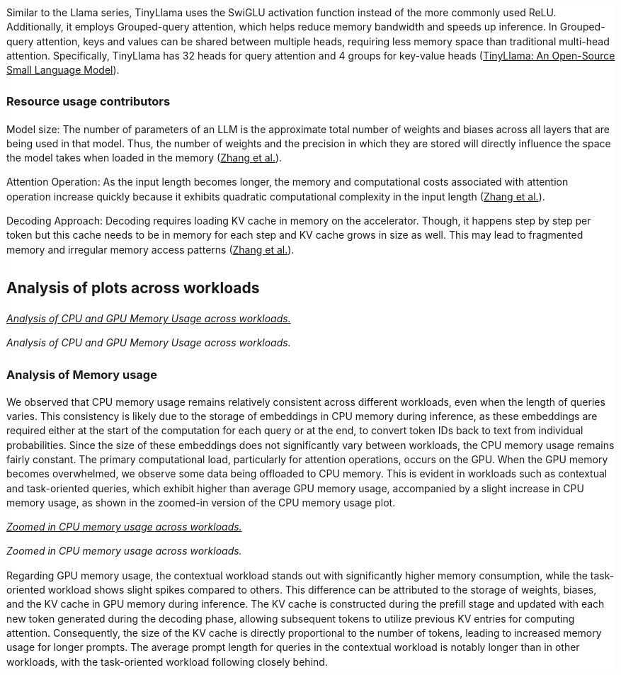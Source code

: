 Similar to the Llama series, TinyLlama uses the SwiGLU activation function instead of the more commonly used ReLU. Additionally, it employs Grouped-query attention, which helps reduce memory bandwidth and speeds up inference. In Grouped-query attention, keys and values can be shared between multiple heads, requiring less memory space than traditional multi-head attention. Specifically, TinyLlama has 32 heads for query attention and 4 groups for key-value heads ([TinyLlama: An Open-Source Small Language Model](https://arxiv.org/pdf/2401.02385)).

### Resource usage contributors

Model size: The number of parameters of an LLM is the approximate total number of weights and biases across all layers that are being used in that model. Thus, the number of weights and the precision in which they are stored will directly influence the space the model takes when loaded in the memory ([Zhang et al.](https://arxiv.org/pdf/2404.14294)).

Attention Operation: As the input length becomes longer, the memory and computational costs associated with attention operation increase quickly because it exhibits quadratic computational complexity in the input length ([Zhang et al.](https://arxiv.org/pdf/2404.14294)).

Decoding Approach: Decoding requires loading KV cache in memory on the accelerator. Though, it happens step by step per token but this cache needs to be in memory for each step and KV cache grows in size as well. This may lead to fragmented memory and irregular memory access patterns ([Zhang et al.](https://arxiv.org/pdf/2404.14294)).

## Analysis of plots across workloads

[*Analysis of CPU and GPU Memory Usage across workloads.*](https://lh7-rt.googleusercontent.com/docsz/AD_4nXebf6N7ikqQT9joraEkvZIWiw56IRDB1Z1I9kU3ze5pLoEFFAyQua9YumGQwHReufR0PgzOLZd7FoOp7Yk4heMZ3qgtY7P7G896L2w2MKB_Sp4v-m2SCuV792Zpcop12OvKW0-d0seBr6-gqj4OCELfiqYX?key=7VKbPIlbOp2wxPlxUTA4Ug)

*Analysis of CPU and GPU Memory Usage across workloads.*

### Analysis of Memory usage

We observed that CPU memory usage remains relatively consistent across different workloads, even when the length of queries varies. This consistency is likely due to the storage of embeddings in CPU memory during inference, as these embeddings are required either at the start of the computation for each query or at the end, to convert token IDs back to text from individual probabilities. Since the size of these embeddings does not significantly vary between workloads, the CPU memory usage remains fairly constant. The primary computational load, particularly for attention operations, occurs on the GPU. When the GPU memory becomes overwhelmed, we observe some data being offloaded to CPU memory. This is evident in workloads such as contextual and task-oriented queries, which exhibit higher than average GPU memory usage, accompanied by a slight increase in CPU memory usage, as shown in the zoomed-in version of the CPU memory usage plot.

[*Zoomed in CPU memory usage across workloads.*](https://lh7-rt.googleusercontent.com/docsz/AD_4nXdWQToxlQ0vU8r9EzMA1RvZcSXkbMmIrNOhaVrvfC7xvfvO77yG_-4Kop0kG6RRtXSp5HrSZYsBdrUlN1XfgCVVqWDSl4XYPPrfdJHXOfiz3_ckAQnxa1q-6SSyJjXH6iCyRn3x_N4N7UCLSoInQC6Jyb9P?key=7VKbPIlbOp2wxPlxUTA4Ug)

*Zoomed in CPU memory usage across workloads.*

Regarding GPU memory usage, the contextual workload stands out with significantly higher memory consumption, while the task-oriented workload shows slight spikes compared to others. This difference can be attributed to the storage of weights, biases, and the KV cache in GPU memory during inference. The KV cache is constructed during the prefill stage and updated with each new token generated during the decoding phase, allowing subsequent tokens to utilize previous KV entries for computing attention. Consequently, the size of the KV cache is directly proportional to the number of tokens, leading to increased memory usage for longer prompts. The average prompt length for queries in the contextual workload is notably longer than in other workloads, with the task-oriented workload following closely behind.
